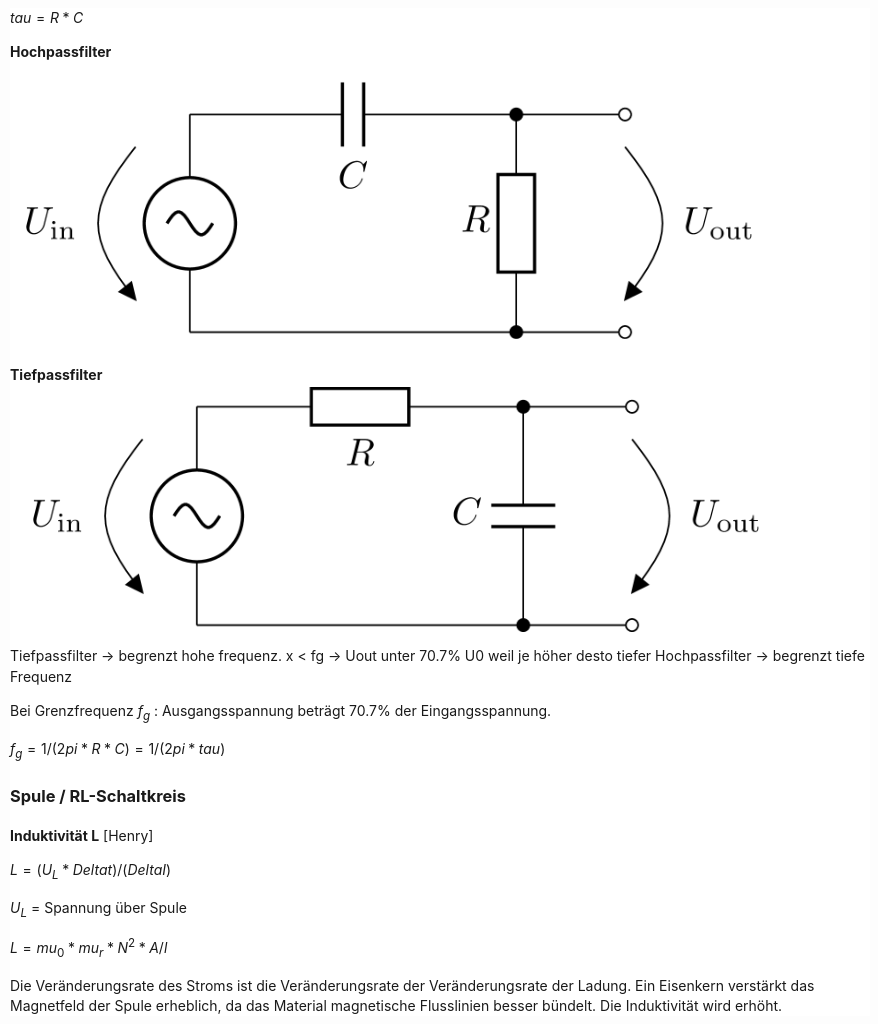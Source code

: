 $tau = R * C$

**Hochpassfilter**
![|500x0](assets/Pasted%20image%2020241027115943.png)

**Tiefpassfilter**
![|500x0](assets/Pasted%20image%2020241027120156.png)
Tiefpassfilter -> begrenzt hohe frequenz. x < fg -> Uout unter 70.7% U0 weil je höher desto tiefer
Hochpassfilter -> begrenzt tiefe Frequenz

Bei Grenzfrequenz $f_g$ : Ausgangsspannung beträgt 70.7% der Eingangsspannung.

$f_g = 1 / (2pi * R * C) = 1 / (2pi * tau)$


### Spule / RL-Schaltkreis

**Induktivität L** [Henry]

$L = (U_L * Delta t) / (Delta I)$

$U_L$ = Spannung über Spule

$L = mu_0 * mu_r * N^2 * A / l$

Die Veränderungsrate des Stroms ist die Veränderungsrate der Veränderungsrate der Ladung.
Ein Eisenkern verstärkt das Magnetfeld der Spule erheblich, da das Material magnetische Flusslinien besser bündelt. Die Induktivität wird erhöht.
